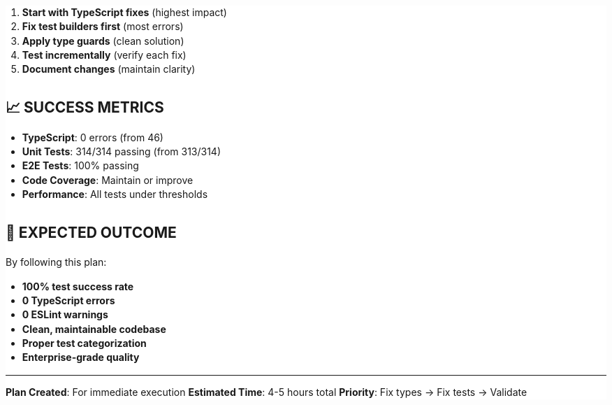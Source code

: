 1. **Start with TypeScript fixes** (highest impact)
2. **Fix test builders first** (most errors)
3. **Apply type guards** (clean solution)
4. **Test incrementally** (verify each fix)
5. **Document changes** (maintain clarity)

## 📈 SUCCESS METRICS

- **TypeScript**: 0 errors (from 46)
- **Unit Tests**: 314/314 passing (from 313/314)
- **E2E Tests**: 100% passing
- **Code Coverage**: Maintain or improve
- **Performance**: All tests under thresholds

## 🎯 EXPECTED OUTCOME

By following this plan:

- **100% test success rate**
- **0 TypeScript errors**
- **0 ESLint warnings**
- **Clean, maintainable codebase**
- **Proper test categorization**
- **Enterprise-grade quality**

---

**Plan Created**: For immediate execution
**Estimated Time**: 4-5 hours total
**Priority**: Fix types → Fix tests → Validate
